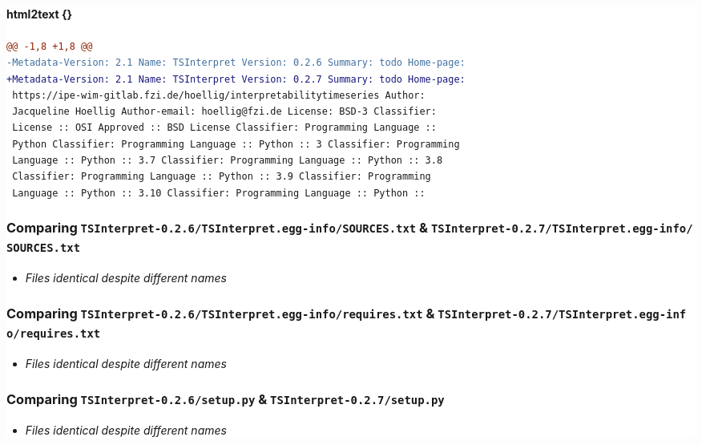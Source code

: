 #### html2text {}

```diff
@@ -1,8 +1,8 @@
-Metadata-Version: 2.1 Name: TSInterpret Version: 0.2.6 Summary: todo Home-page:
+Metadata-Version: 2.1 Name: TSInterpret Version: 0.2.7 Summary: todo Home-page:
 https://ipe-wim-gitlab.fzi.de/hoellig/interpretabilitytimeseries Author:
 Jacqueline Hoellig Author-email: hoellig@fzi.de License: BSD-3 Classifier:
 License :: OSI Approved :: BSD License Classifier: Programming Language ::
 Python Classifier: Programming Language :: Python :: 3 Classifier: Programming
 Language :: Python :: 3.7 Classifier: Programming Language :: Python :: 3.8
 Classifier: Programming Language :: Python :: 3.9 Classifier: Programming
 Language :: Python :: 3.10 Classifier: Programming Language :: Python ::
```

### Comparing `TSInterpret-0.2.6/TSInterpret.egg-info/SOURCES.txt` & `TSInterpret-0.2.7/TSInterpret.egg-info/SOURCES.txt`

 * *Files identical despite different names*

### Comparing `TSInterpret-0.2.6/TSInterpret.egg-info/requires.txt` & `TSInterpret-0.2.7/TSInterpret.egg-info/requires.txt`

 * *Files identical despite different names*

### Comparing `TSInterpret-0.2.6/setup.py` & `TSInterpret-0.2.7/setup.py`

 * *Files identical despite different names*

